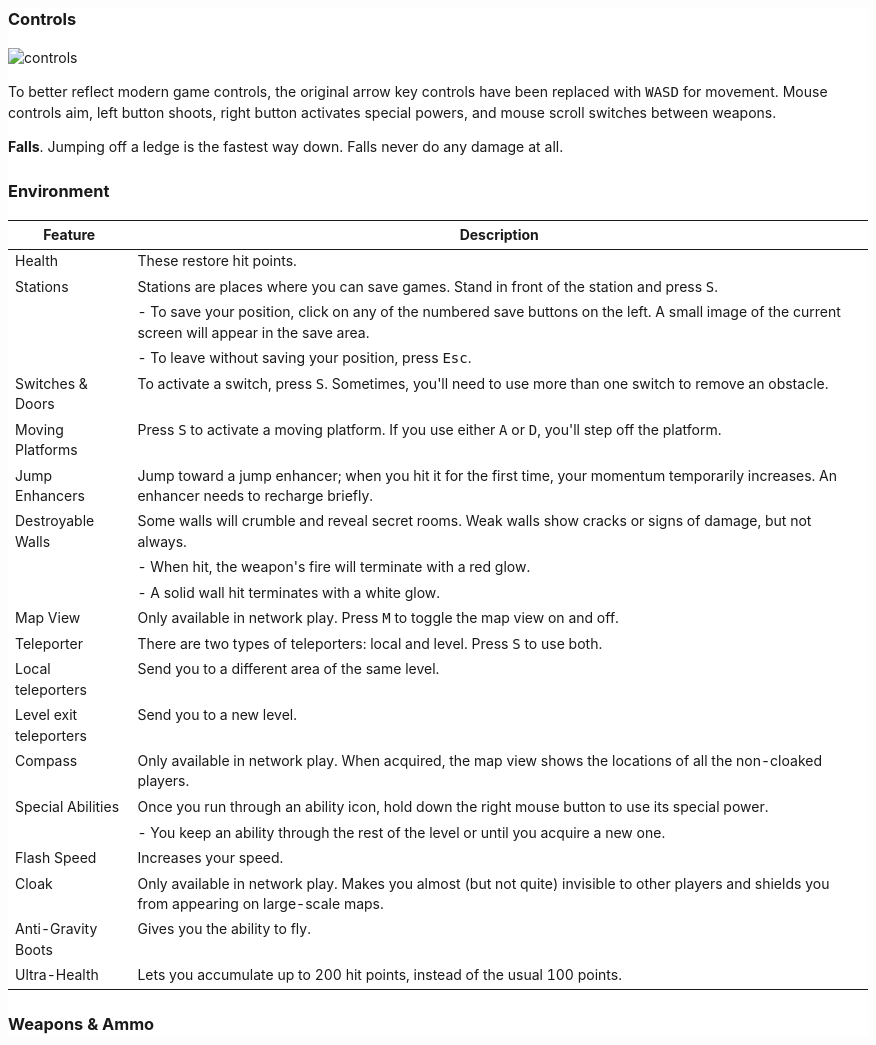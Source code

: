 ### Controls

![controls](https://github.com/user-attachments/assets/e92a2f53-a790-4b54-9db7-13e20e26b54b)

To better reflect modern game controls, the original arrow key controls have been replaced with <kbd>W</kbd><kbd>A</kbd><kbd>S</kbd><kbd>D</kbd> for movement. Mouse controls aim, left button shoots, right button activates special powers, and mouse scroll switches between weapons.​​​​​​​​​​​​​​​​

**Falls**. Jumping off a ledge is the fastest way down. Falls never do any damage at all.

### Environment
| Feature               | Description                                                                                                                                      |
|---------------------------|------------------------------------------------------------------------------------------------------------------------------------------------------|
| Health                | These restore hit points.                                                                                                                          |
| Stations              | Stations are places where you can save games. Stand in front of the station and press <kbd>S</kbd>.                                                         |
|                           | - To save your position, click on any of the numbered save buttons on the left. A small image of the current screen will appear in the save area.   |
|                           | - To leave without saving your position, press <kbd>Esc</kbd>.                                                                                              |
| Switches & Doors      | To activate a switch, press <kbd>S</kbd>. Sometimes, you'll need to use more than one switch to remove an obstacle.                                          |
| Moving Platforms      | Press <kbd>S</kbd> to activate a moving platform. If you use either <kbd>A</kbd> or <kbd>D</kbd>, you'll step off the platform.                                                |
| Jump Enhancers        | Jump toward a jump enhancer; when you hit it for the first time, your momentum temporarily increases. An enhancer needs to recharge briefly.        |
| Destroyable Walls     | Some walls will crumble and reveal secret rooms. Weak walls show cracks or signs of damage, but not always.                                         |
|                           | - When hit, the weapon's fire will terminate with a red glow.                                                                                       |
|                           | - A solid wall hit terminates with a white glow.                                                                                                   |
| Map View              | Only available in network play. Press <kbd>M</kbd> to toggle the map view on and off.                                                                       |
| Teleporter            | There are two types of teleporters: local and level. Press <kbd>S</kbd> to use both.                                                                        |
| Local teleporters     | Send you to a different area of the same level.                                                                                                    |
| Level exit teleporters| Send you to a new level.                                                                                                                           |
| Compass               | Only available in network play. When acquired, the map view shows the locations of all the non-cloaked players.                                    |
| Special Abilities     | Once you run through an ability icon, hold down the right mouse button to use its special power.                                                   |
|                           | - You keep an ability through the rest of the level or until you acquire a new one.                                                                |
| Flash Speed           | Increases your speed.                                                                                                                              |
| Cloak                 | Only available in network play. Makes you almost (but not quite) invisible to other players and shields you from appearing on large-scale maps.     |
| Anti-Gravity Boots    | Gives you the ability to fly.                                                                                                                      |
| Ultra-Health          | Lets you accumulate up to 200 hit points, instead of the usual 100 points.                                                                         |

### Weapons & Ammo
